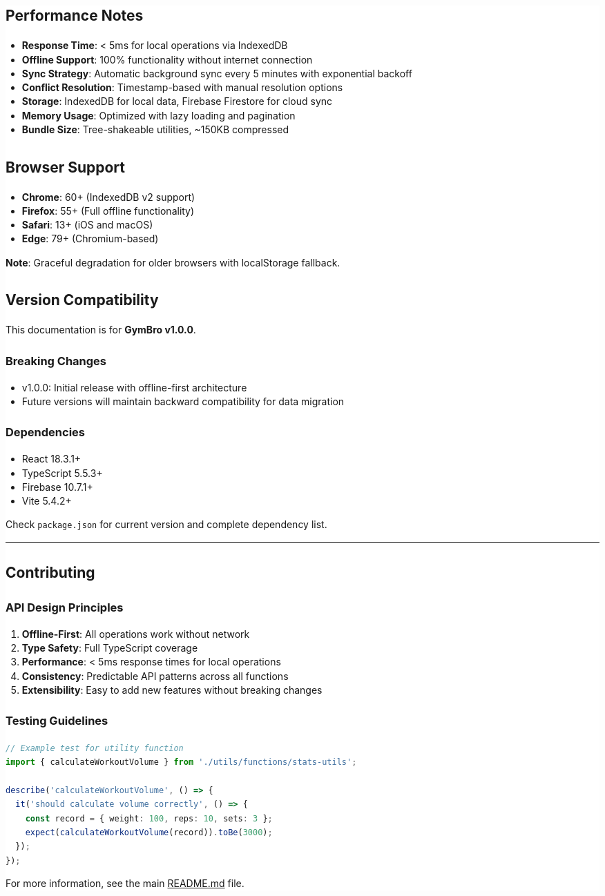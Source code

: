 
## Performance Notes

- **Response Time**: < 5ms for local operations via IndexedDB
- **Offline Support**: 100% functionality without internet connection
- **Sync Strategy**: Automatic background sync every 5 minutes with exponential backoff
- **Conflict Resolution**: Timestamp-based with manual resolution options
- **Storage**: IndexedDB for local data, Firebase Firestore for cloud sync
- **Memory Usage**: Optimized with lazy loading and pagination
- **Bundle Size**: Tree-shakeable utilities, ~150KB compressed

## Browser Support

- **Chrome**: 60+ (IndexedDB v2 support)
- **Firefox**: 55+ (Full offline functionality)
- **Safari**: 13+ (iOS and macOS)
- **Edge**: 79+ (Chromium-based)

**Note**: Graceful degradation for older browsers with localStorage fallback.

## Version Compatibility

This documentation is for **GymBro v1.0.0**. 

### Breaking Changes
- v1.0.0: Initial release with offline-first architecture
- Future versions will maintain backward compatibility for data migration

### Dependencies
- React 18.3.1+
- TypeScript 5.5.3+
- Firebase 10.7.1+
- Vite 5.4.2+

Check `package.json` for current version and complete dependency list.

---

## Contributing

### API Design Principles

1. **Offline-First**: All operations work without network
2. **Type Safety**: Full TypeScript coverage
3. **Performance**: < 5ms response times for local operations
4. **Consistency**: Predictable API patterns across all functions
5. **Extensibility**: Easy to add new features without breaking changes

### Testing Guidelines

```typescript
// Example test for utility function
import { calculateWorkoutVolume } from './utils/functions/stats-utils';

describe('calculateWorkoutVolume', () => {
  it('should calculate volume correctly', () => {
    const record = { weight: 100, reps: 10, sets: 3 };
    expect(calculateWorkoutVolume(record)).toBe(3000);
  });
});
```

For more information, see the main [README.md](./README.md) file.
